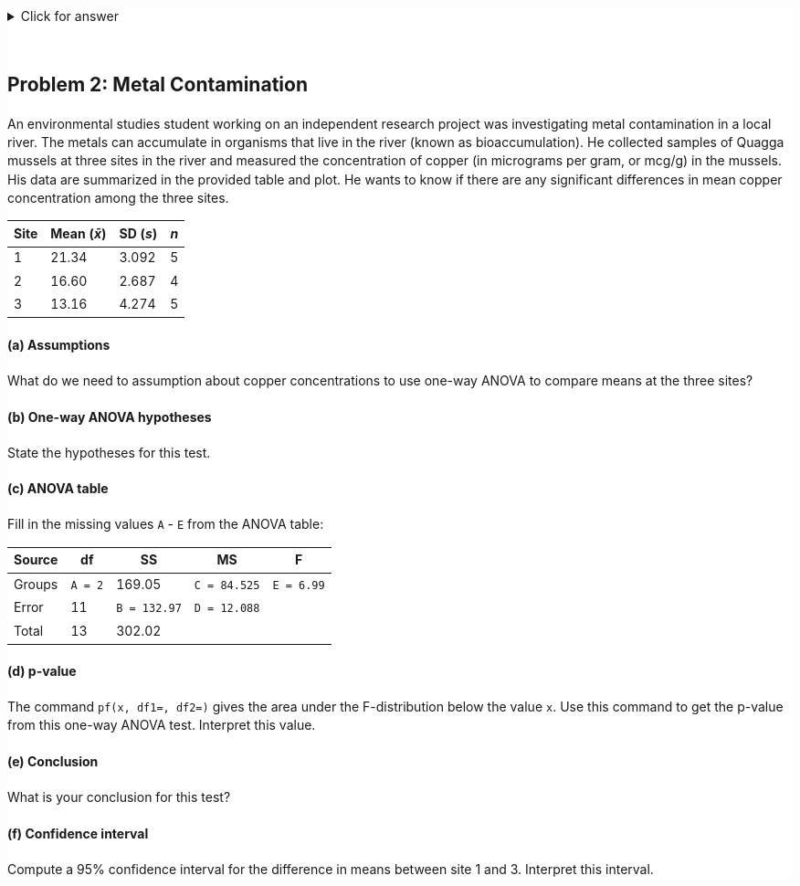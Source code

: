 <details><summary><red>Click for answer</red></summary></details>
<br>


## Problem 2: Metal Contamination

An environmental studies student working on an independent research project was investigating metal contamination in a local river. The metals can accumulate in organisms that live in the river (known as bioaccumulation). He collected samples of Quagga mussels at three sites in the river and measured the concentration of copper (in micrograms per gram, or mcg/g) in the mussels. His data are summarized in the provided table and plot. He wants to know if there are any significant differences in mean copper concentration among the three sites.  

Site | Mean ($\bar{x}$) | SD ($s$) | $n$
--- | ---- | ---- | ----
1 | 21.34 | 3.092 | 5
2 | 16.60 | 2.687 | 4
3 | 13.16 | 4.274 | 5

#### (a) Assumptions

What do we need to assumption about copper concentrations to use one-way ANOVA to compare means at the three sites?




#### (b) One-way ANOVA hypotheses

State the hypotheses for this test. 





#### (c) ANOVA table

Fill in the missing values `A` - `E` from the ANOVA table:

Source | df | SS | MS | F 
---- | ---- | ---- | ---- | ---- 
Groups | `A = 2` | 169.05 | `C = 84.525` | `E = 6.99`
Error | 11 | `B = 132.97` | `D = 12.088` | 
Total | 13 | 302.02 | | 




#### (d) p-value

The command `pf(x, df1=, df2=)` gives the area under the F-distribution below the value `x`. Use this command to get the p-value from this one-way ANOVA test. Interpret this value.




#### (e) Conclusion

What is your conclusion for this test?




#### (f) Confidence interval

Compute a 95% confidence interval for the difference in means between site 1 and 3. Interpret this interval. 



